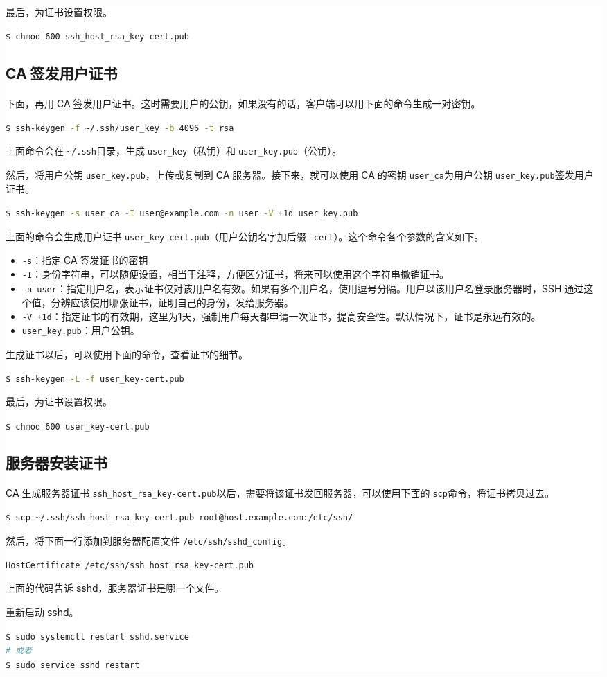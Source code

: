 最后，为证书设置权限。

```bash
$ chmod 600 ssh_host_rsa_key-cert.pub
```

## CA 签发用户证书

下面，再用 CA 签发用户证书。这时需要用户的公钥，如果没有的话，客户端可以用下面的命令生成一对密钥。

```bash
$ ssh-keygen -f ~/.ssh/user_key -b 4096 -t rsa
```

上面命令会在 `~/.ssh`目录，生成 `user_key`（私钥）和 `user_key.pub`（公钥）。

然后，将用户公钥 `user_key.pub`，上传或复制到 CA 服务器。接下来，就可以使用 CA 的密钥 `user_ca`为用户公钥 `user_key.pub`签发用户证书。

```bash
$ ssh-keygen -s user_ca -I user@example.com -n user -V +1d user_key.pub
```

上面的命令会生成用户证书 `user_key-cert.pub`（用户公钥名字加后缀 `-cert`）。这个命令各个参数的含义如下。

- `-s`：指定 CA 签发证书的密钥
- `-I`：身份字符串，可以随便设置，相当于注释，方便区分证书，将来可以使用这个字符串撤销证书。
- `-n user`：指定用户名，表示证书仅对该用户名有效。如果有多个用户名，使用逗号分隔。用户以该用户名登录服务器时，SSH 通过这个值，分辨应该使用哪张证书，证明自己的身份，发给服务器。
- `-V +1d`：指定证书的有效期，这里为1天，强制用户每天都申请一次证书，提高安全性。默认情况下，证书是永远有效的。
- `user_key.pub`：用户公钥。

生成证书以后，可以使用下面的命令，查看证书的细节。

```bash
$ ssh-keygen -L -f user_key-cert.pub
```

最后，为证书设置权限。

```bash
$ chmod 600 user_key-cert.pub
```

## 服务器安装证书

CA 生成服务器证书 `ssh_host_rsa_key-cert.pub`以后，需要将该证书发回服务器，可以使用下面的 `scp`命令，将证书拷贝过去。

```bash
$ scp ~/.ssh/ssh_host_rsa_key-cert.pub root@host.example.com:/etc/ssh/
```

然后，将下面一行添加到服务器配置文件 `/etc/ssh/sshd_config`。

```bash
HostCertificate /etc/ssh/ssh_host_rsa_key-cert.pub
```

上面的代码告诉 sshd，服务器证书是哪一个文件。

重新启动 sshd。

```bash
$ sudo systemctl restart sshd.service
# 或者
$ sudo service sshd restart
```
